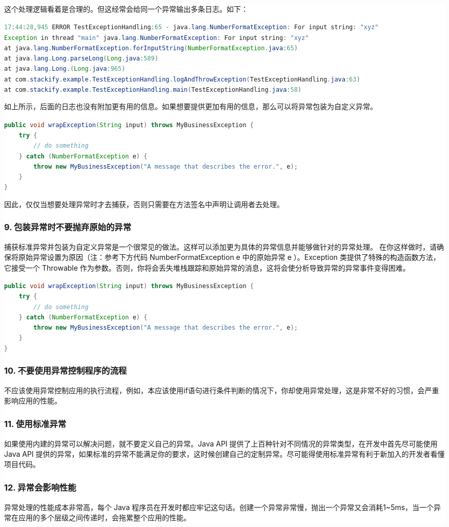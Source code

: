 这个处理逻辑看着是合理的。但这经常会给同一个异常输出多条日志。如下：

```java
17:44:28,945 ERROR TestExceptionHandling:65 - java.lang.NumberFormatException: For input string: "xyz"
Exception in thread "main" java.lang.NumberFormatException: For input string: "xyz"
at java.lang.NumberFormatException.forInputString(NumberFormatException.java:65)
at java.lang.Long.parseLong(Long.java:589)
at java.lang.Long.(Long.java:965)
at com.stackify.example.TestExceptionHandling.logAndThrowException(TestExceptionHandling.java:63)
at com.stackify.example.TestExceptionHandling.main(TestExceptionHandling.java:58)
```

如上所示，后面的日志也没有附加更有用的信息。如果想要提供更加有用的信息，那么可以将异常包装为自定义异常。

```java
public void wrapException(String input) throws MyBusinessException {
    try {
        // do something
    } catch (NumberFormatException e) {
        throw new MyBusinessException("A message that describes the error.", e);
    }
}
```

因此，仅仅当想要处理异常时才去捕获，否则只需要在方法签名中声明让调用者去处理。

### 9. 包装异常时不要抛弃原始的异常

捕获标准异常并包装为自定义异常是一个很常见的做法。这样可以添加更为具体的异常信息并能够做针对的异常处理。
在你这样做时，请确保将原始异常设置为原因（注：参考下方代码 NumberFormatException e 中的原始异常 e ）。Exception 类提供了特殊的构造函数方法，它接受一个 Throwable 作为参数。否则，你将会丢失堆栈跟踪和原始异常的消息，这将会使分析导致异常的异常事件变得困难。

```java
public void wrapException(String input) throws MyBusinessException {
    try {
        // do something
    } catch (NumberFormatException e) {
        throw new MyBusinessException("A message that describes the error.", e);
    }
}
```

### 10. 不要使用异常控制程序的流程

不应该使用异常控制应用的执行流程，例如，本应该使用if语句进行条件判断的情况下，你却使用异常处理，这是非常不好的习惯，会严重影响应用的性能。

### 11. 使用标准异常

如果使用内建的异常可以解决问题，就不要定义自己的异常。Java API 提供了上百种针对不同情况的异常类型，在开发中首先尽可能使用 Java API 提供的异常，如果标准的异常不能满足你的要求，这时候创建自己的定制异常。尽可能得使用标准异常有利于新加入的开发者看懂项目代码。

### 12. 异常会影响性能

异常处理的性能成本非常高，每个 Java 程序员在开发时都应牢记这句话。创建一个异常非常慢，抛出一个异常又会消耗1~5ms，当一个异常在应用的多个层级之间传递时，会拖累整个应用的性能。
